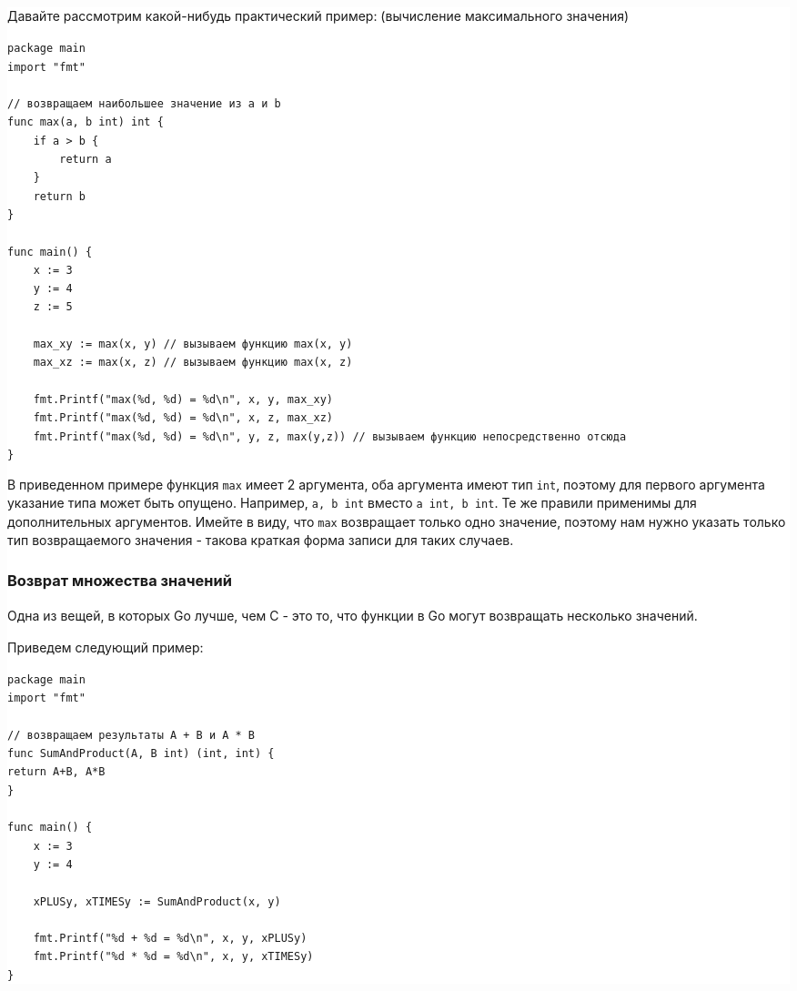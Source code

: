 Давайте рассмотрим какой-нибудь практический пример: (вычисление максимального значения)

	package main
	import "fmt"

	// возвращаем наибольшее значение из a и b
	func max(a, b int) int {
    	if a > b {
        	return a
    	}
    	return b
	}

	func main() {
    	x := 3
    	y := 4
    	z := 5

    	max_xy := max(x, y) // вызываем функцию max(x, y)
    	max_xz := max(x, z) // вызываем функцию max(x, z)

    	fmt.Printf("max(%d, %d) = %d\n", x, y, max_xy)
    	fmt.Printf("max(%d, %d) = %d\n", x, z, max_xz)
    	fmt.Printf("max(%d, %d) = %d\n", y, z, max(y,z)) // вызываем функцию непосредственно отсюда
	}

В приведенном примере функция `max` имеет 2 аргумента, оба аргумента имеют тип `int`, поэтому для первого аргумента указание типа может быть опущено. Например, `a, b int` вместо `a int, b int`. Те же правили применимы для дополнительных аргументов. Имейте в виду, что `max` возвращает только одно значение, поэтому нам нужно указать только тип возвращаемого значения - такова краткая форма записи для таких случаев.

### Возврат множества значений

Одна из вещей, в которых Go лучше, чем C - это то, что функции в Go могут возвращать несколько значений.

Приведем следующий пример:

	package main
	import "fmt"

	// возвращаем результаты A + B и A * B
	func SumAndProduct(A, B int) (int, int) {
    return A+B, A*B
	}

	func main() {
    	x := 3
    	y := 4

    	xPLUSy, xTIMESy := SumAndProduct(x, y)

    	fmt.Printf("%d + %d = %d\n", x, y, xPLUSy)
    	fmt.Printf("%d * %d = %d\n", x, y, xTIMESy)
	}
	